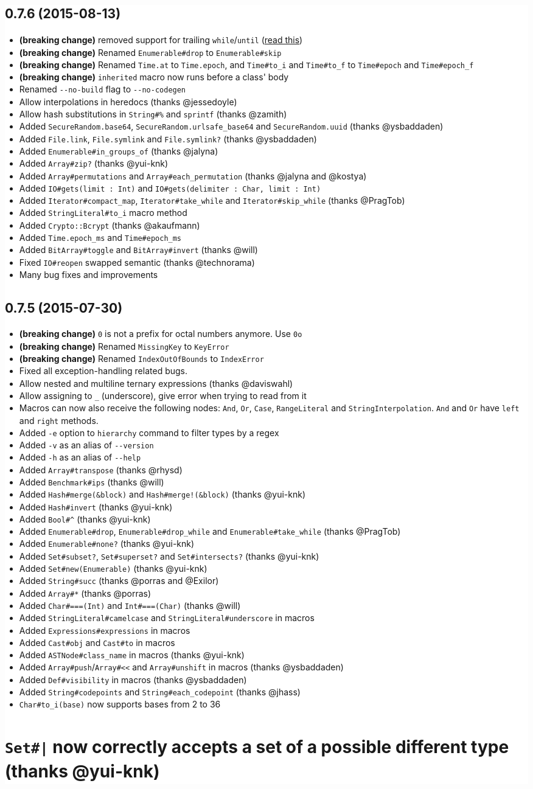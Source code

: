 ## 0.7.6 (2015-08-13)

* **(breaking change)** removed support for trailing `while`/`until` ([read this](https://github.com/manastech/crystal/wiki/FAQ#why-trailing-whileuntil-is-not-supported-unlike-ruby))
* **(breaking change)** Renamed `Enumerable#drop` to `Enumerable#skip`
* **(breaking change)** Renamed `Time.at` to `Time.epoch`, and `Time#to_i` and `Time#to_f` to `Time#epoch` and `Time#epoch_f`
* **(breaking change)** `inherited` macro now runs before a class' body
* Renamed `--no-build` flag to `--no-codegen`
* Allow interpolations in heredocs (thanks @jessedoyle)
* Allow hash substitutions in `String#%` and `sprintf` (thanks @zamith)
* Added `SecureRandom.base64`, `SecureRandom.urlsafe_base64` and `SecureRandom.uuid` (thanks @ysbaddaden)
* Added `File.link`, `File.symlink` and `File.symlink?` (thanks @ysbaddaden)
* Added `Enumerable#in_groups_of` (thanks @jalyna)
* Added `Array#zip?` (thanks @yui-knk)
* Added `Array#permutations` and `Array#each_permutation` (thanks @jalyna and @kostya)
* Added `IO#gets(limit : Int)` and `IO#gets(delimiter : Char, limit : Int)`
* Added `Iterator#compact_map`, `Iterator#take_while` and `Iterator#skip_while` (thanks @PragTob)
* Added `StringLiteral#to_i` macro method
* Added `Crypto::Bcrypt` (thanks @akaufmann)
* Added `Time.epoch_ms` and `Time#epoch_ms`
* Added `BitArray#toggle` and `BitArray#invert` (thanks @will)
* Fixed `IO#reopen` swapped semantic (thanks @technorama)
* Many bug fixes and improvements

## 0.7.5 (2015-07-30)

* **(breaking change)** `0` is not a prefix for octal numbers anymore. Use `0o`
* **(breaking change)** Renamed `MissingKey` to `KeyError`
* **(breaking change)** Renamed `IndexOutOfBounds` to `IndexError`
* Fixed all exception-handling related bugs.
* Allow nested and multiline ternary expressions (thanks @daviswahl)
* Allow assigning to `_` (underscore), give error when trying to read from it
* Macros can now also receive the following nodes: `And`, `Or`, `Case`, `RangeLiteral` and `StringInterpolation`. `And` and `Or` have `left` and `right` methods.
* Added `-e` option to `hierarchy` command to filter types by a regex
* Added `-v` as an alias of `--version`
* Added `-h` as an alias of `--help`
* Added `Array#transpose` (thanks @rhysd)
* Added `Benchmark#ips` (thanks @will)
* Added `Hash#merge(&block)` and `Hash#merge!(&block)` (thanks @yui-knk)
* Added `Hash#invert` (thanks @yui-knk)
* Added `Bool#^` (thanks @yui-knk)
* Added `Enumerable#drop`, `Enumerable#drop_while` and `Enumerable#take_while` (thanks @PragTob)
* Added `Enumerable#none?` (thanks @yui-knk)
* Added `Set#subset?`, `Set#superset?` and `Set#intersects?` (thanks @yui-knk)
* Added `Set#new(Enumerable)` (thanks @yui-knk)
* Added `String#succ` (thanks @porras and @Exilor)
* Added `Array#*` (thanks @porras)
* Added `Char#===(Int)` and `Int#===(Char)` (thanks @will)
* Added `StringLiteral#camelcase` and `StringLiteral#underscore` in macros
* Added `Expressions#expressions` in macros
* Added `Cast#obj` and `Cast#to` in macros
* Added `ASTNode#class_name` in macros (thanks @yui-knk)
* Added `Array#push`/`Array#<<` and `Array#unshift` in macros (thanks @ysbaddaden)
* Added `Def#visibility` in macros (thanks @ysbaddaden)
* Added `String#codepoints` and `String#each_codepoint` (thanks @jhass)
* `Char#to_i(base)` now supports bases from 2 to 36
# `Set#|` now correctly accepts a set of a possible different type (thanks @yui-knk)